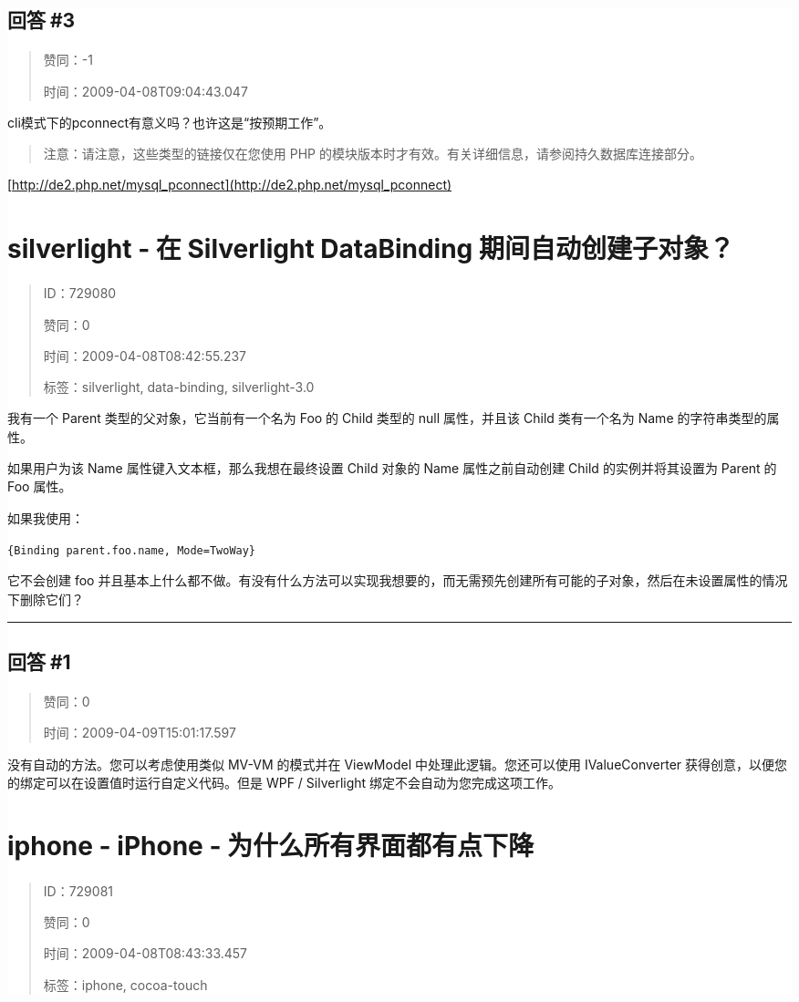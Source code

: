 ## 回答 #3

> 赞同：-1
> 
> 时间：2009-04-08T09:04:43.047

cli模式下的pconnect有意义吗？也许这是“按预期工作”。

> 注意：请注意，这些类型的链接仅在您使用 PHP 的模块版本时才有效。有关详细信息，请参阅持久数据库连接部分。

[http://de2.php.net/mysql_pconnect](http://de2.php.net/mysql_pconnect)

# silverlight - 在 Silverlight DataBinding 期间自动创建子对象？

> ID：729080
> 
> 赞同：0
> 
> 时间：2009-04-08T08:42:55.237
> 
> 标签：silverlight, data-binding, silverlight-3.0

我有一个 Parent 类型的父对象，它当前有一个名为 Foo 的 Child 类型的 null 属性，并且该 Child 类有一个名为 Name 的字符串类型的属性。

如果用户为该 Name 属性键入文本框，那么我想在最终设置 Child 对象的 Name 属性之前自动创建 Child 的实例并将其设置为 Parent 的 Foo 属性。

如果我使用：

```
{Binding parent.foo.name, Mode=TwoWay} 
```

它不会创建 foo 并且基本上什么都不做。有没有什么方法可以实现我想要的，而无需预先创建所有可能的子对象，然后在未设置属性的情况下删除它们？

* * *

## 回答 #1

> 赞同：0
> 
> 时间：2009-04-09T15:01:17.597

没有自动的方法。您可以考虑使用类似 MV-VM 的模式并在 ViewModel 中处理此逻辑。您还可以使用 IValueConverter 获得创意，以便您的绑定可以在设置值时运行自定义代码。但是 WPF / Silverlight 绑定不会自动为您完成这项工作。

# iphone - iPhone - 为什么所有界面都有点下降

> ID：729081
> 
> 赞同：0
> 
> 时间：2009-04-08T08:43:33.457
> 
> 标签：iphone, cocoa-touch
